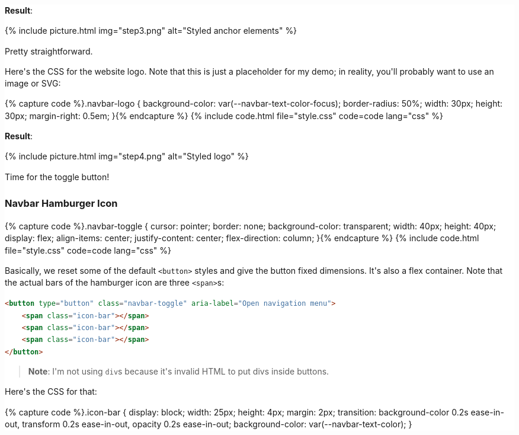 **Result**:

{% include picture.html img="step3.png" alt="Styled anchor elements" %}

Pretty straightforward.

Here's the CSS for the website logo. Note that this is just a placeholder for my demo; in reality, you'll probably want to use an image or SVG:

{% capture code %}.navbar-logo {
    background-color: var(--navbar-text-color-focus);
    border-radius: 50%;
    width: 30px;
    height: 30px;
    margin-right: 0.5em;
}{% endcapture %}
{% include code.html file="style.css" code=code lang="css" %}

**Result**:

{% include picture.html img="step4.png" alt="Styled logo" %}

Time for the toggle button!

### Navbar Hamburger Icon

{% capture code %}.navbar-toggle {
    cursor: pointer;
    border: none;
    background-color: transparent;
    width: 40px;
    height: 40px;
    display: flex;
    align-items: center;
    justify-content: center;
    flex-direction: column;
}{% endcapture %}
{% include code.html file="style.css" code=code lang="css" %}

Basically, we reset some of the default `<button>` styles and give the button fixed dimensions. It's also a flex container. Note that the actual bars of the hamburger icon are three `<span>`s:

```html
<button type="button" class="navbar-toggle" aria-label="Open navigation menu">
    <span class="icon-bar"></span>
    <span class="icon-bar"></span>
    <span class="icon-bar"></span>
</button>
```

> **Note**: I'm not using `div`s because it's invalid HTML to put divs inside buttons.
 
Here's the CSS for that:

{% capture code %}.icon-bar {
    display: block;
    width: 25px;
    height: 4px;
    margin: 2px;
    transition: background-color 0.2s ease-in-out,
                transform 0.2s ease-in-out,
                opacity 0.2s ease-in-out;
    background-color: var(--navbar-text-color);
}
